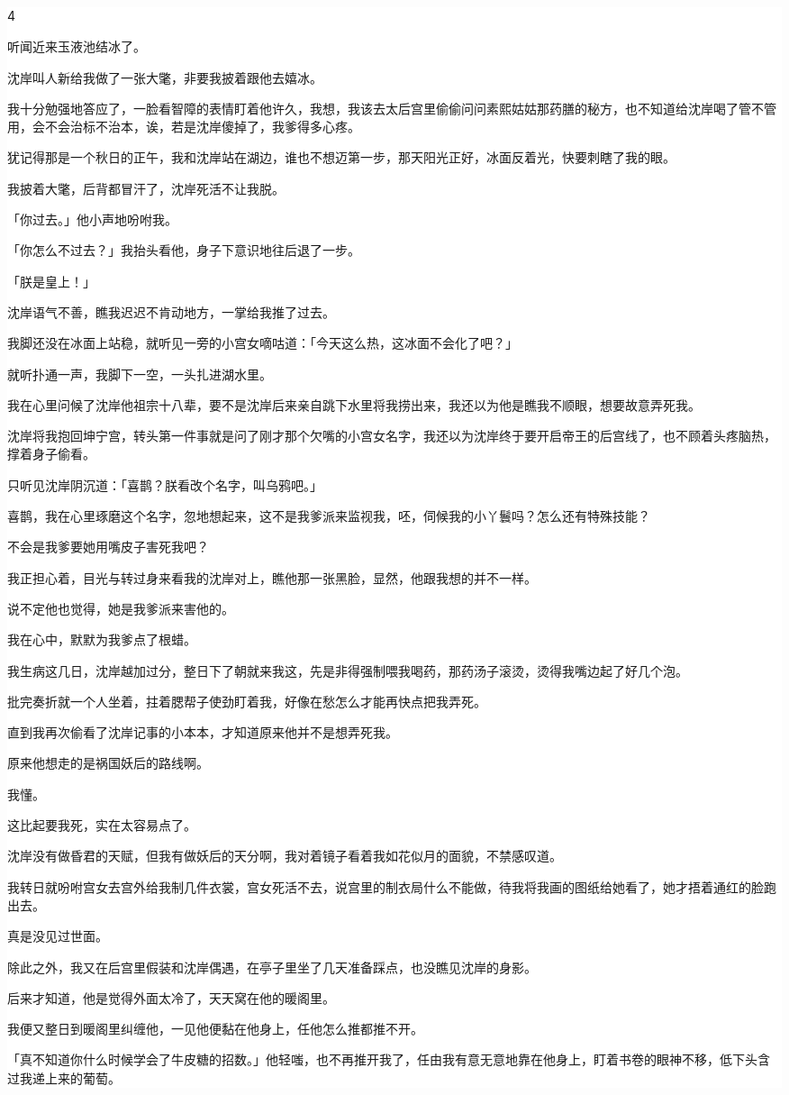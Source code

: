 4

听闻近来玉液池结冰了。

沈岸叫人新给我做了一张大氅，非要我披着跟他去嬉冰。

我十分勉强地答应了，一脸看智障的表情盯着他许久，我想，我该去太后宫里偷偷问问素熙姑姑那药膳的秘方，也不知道给沈岸喝了管不管用，会不会治标不治本，诶，若是沈岸傻掉了，我爹得多心疼。

犹记得那是一个秋日的正午，我和沈岸站在湖边，谁也不想迈第一步，那天阳光正好，冰面反着光，快要刺瞎了我的眼。

我披着大氅，后背都冒汗了，沈岸死活不让我脱。

「你过去。」他小声地吩咐我。

「你怎么不过去？」我抬头看他，身子下意识地往后退了一步。

「朕是皇上！」

沈岸语气不善，瞧我迟迟不肯动地方，一掌给我推了过去。

我脚还没在冰面上站稳，就听见一旁的小宫女嘀咕道：「今天这么热，这冰面不会化了吧？」

就听扑通一声，我脚下一空，一头扎进湖水里。

我在心里问候了沈岸他祖宗十八辈，要不是沈岸后来亲自跳下水里将我捞出来，我还以为他是瞧我不顺眼，想要故意弄死我。

沈岸将我抱回坤宁宫，转头第一件事就是问了刚才那个欠嘴的小宫女名字，我还以为沈岸终于要开启帝王的后宫线了，也不顾着头疼脑热，撑着身子偷看。

只听见沈岸阴沉道：「喜鹊？朕看改个名字，叫乌鸦吧。」

喜鹊，我在心里琢磨这个名字，忽地想起来，这不是我爹派来监视我，呸，伺候我的小丫鬟吗？怎么还有特殊技能？

不会是我爹要她用嘴皮子害死我吧？

我正担心着，目光与转过身来看我的沈岸对上，瞧他那一张黑脸，显然，他跟我想的并不一样。

说不定他也觉得，她是我爹派来害他的。

我在心中，默默为我爹点了根蜡。

我生病这几日，沈岸越加过分，整日下了朝就来我这，先是非得强制喂我喝药，那药汤子滚烫，烫得我嘴边起了好几个泡。

批完奏折就一个人坐着，拄着腮帮子使劲盯着我，好像在愁怎么才能再快点把我弄死。

直到我再次偷看了沈岸记事的小本本，才知道原来他并不是想弄死我。

原来他想走的是祸国妖后的路线啊。

我懂。

这比起要我死，实在太容易点了。

沈岸没有做昏君的天赋，但我有做妖后的天分啊，我对着镜子看着我如花似月的面貌，不禁感叹道。

我转日就吩咐宫女去宫外给我制几件衣裳，宫女死活不去，说宫里的制衣局什么不能做，待我将我画的图纸给她看了，她才捂着通红的脸跑出去。

真是没见过世面。

除此之外，我又在后宫里假装和沈岸偶遇，在亭子里坐了几天准备踩点，也没瞧见沈岸的身影。

后来才知道，他是觉得外面太冷了，天天窝在他的暖阁里。

我便又整日到暖阁里纠缠他，一见他便黏在他身上，任他怎么推都推不开。

「真不知道你什么时候学会了牛皮糖的招数。」他轻嗤，也不再推开我了，任由我有意无意地靠在他身上，盯着书卷的眼神不移，低下头含过我递上来的葡萄。
